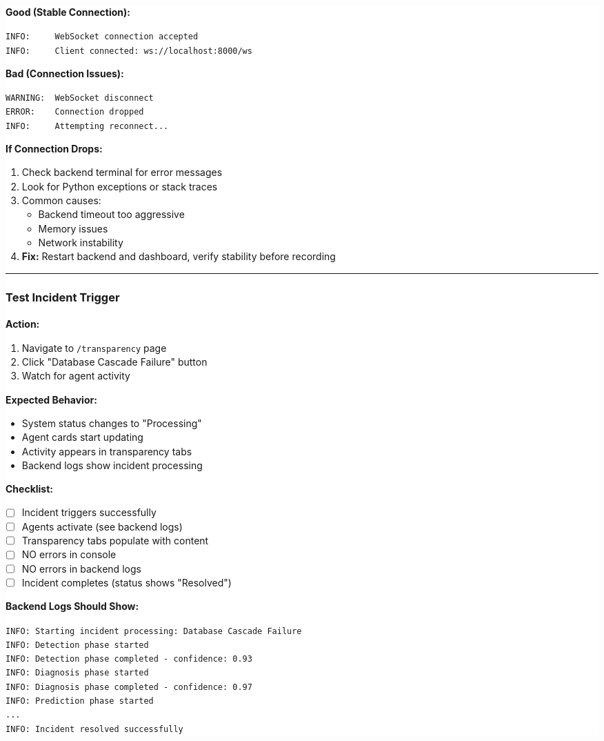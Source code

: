 **Good (Stable Connection):**
```
INFO:     WebSocket connection accepted
INFO:     Client connected: ws://localhost:8000/ws
```

**Bad (Connection Issues):**
```
WARNING:  WebSocket disconnect
ERROR:    Connection dropped
INFO:     Attempting reconnect...
```

**If Connection Drops:**
1. Check backend terminal for error messages
2. Look for Python exceptions or stack traces
3. Common causes:
   - Backend timeout too aggressive
   - Memory issues
   - Network instability
4. **Fix:** Restart backend and dashboard, verify stability before recording

---

### Test Incident Trigger

**Action:**
1. Navigate to `/transparency` page
2. Click "Database Cascade Failure" button
3. Watch for agent activity

**Expected Behavior:**
- System status changes to "Processing"
- Agent cards start updating
- Activity appears in transparency tabs
- Backend logs show incident processing

**Checklist:**
- [ ] Incident triggers successfully
- [ ] Agents activate (see backend logs)
- [ ] Transparency tabs populate with content
- [ ] NO errors in console
- [ ] NO errors in backend logs
- [ ] Incident completes (status shows "Resolved")

**Backend Logs Should Show:**
```
INFO: Starting incident processing: Database Cascade Failure
INFO: Detection phase started
INFO: Detection phase completed - confidence: 0.93
INFO: Diagnosis phase started
INFO: Diagnosis phase completed - confidence: 0.97
INFO: Prediction phase started
...
INFO: Incident resolved successfully
```
